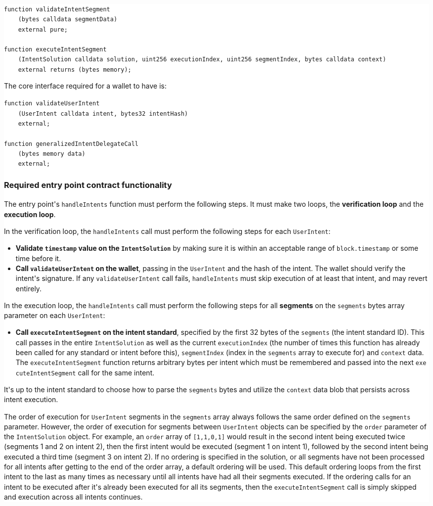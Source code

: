 ```solidity
function validateIntentSegment
    (bytes calldata segmentData)
    external pure;

function executeIntentSegment
    (IntentSolution calldata solution, uint256 executionIndex, uint256 segmentIndex, bytes calldata context)
    external returns (bytes memory);
```

The core interface required for a wallet to have is:

```solidity
function validateUserIntent
    (UserIntent calldata intent, bytes32 intentHash)
    external;

function generalizedIntentDelegateCall
    (bytes memory data)
    external;
```

### Required entry point contract functionality

The entry point's `handleIntents` function must perform the following steps. It must make two loops, the **verification loop** and the **execution loop**.

In the verification loop, the `handleIntents` call must perform the following steps for each `UserIntent`:

- **Validate `timestamp` value on the `IntentSolution`** by making sure it is within an acceptable range of `block.timestamp` or some time before it.
- **Call `validateUserIntent` on the wallet**, passing in the `UserIntent` and the hash of the intent. The wallet should verify the intent's signature. If any `validateUserIntent` call fails, `handleIntents` must skip execution of at least that intent, and may revert entirely.

In the execution loop, the `handleIntents` call must perform the following steps for all **segments** on the `segments` bytes array parameter on each `UserIntent`:

- **Call `executeIntentSegment` on the intent standard**, specified by the first 32 bytes of the `segments` (the intent standard ID). This call passes in the entire `IntentSolution` as well as the current `executionIndex` (the number of times this function has already been called for any standard or intent before this), `segmentIndex` (index in the `segments` array to execute for) and `context` data. The `executeIntentSegment` function returns arbitrary bytes per intent which must be remembered and passed into the next `executeIntentSegment` call for the same intent.

It's up to the intent standard to choose how to parse the `segments` bytes and utilize the `context` data blob that persists across intent execution.

The order of execution for `UserIntent` segments in the `segments` array always follows the same order defined on the `segments` parameter. However, the order of execution for segments between `UserIntent` objects can be specified by the `order` parameter of the `IntentSolution` object. For example, an `order` array of `[1,1,0,1]` would result in the second intent being executed twice (segments 1 and 2 on intent 2), then the first intent would be executed (segment 1 on intent 1), followed by the second intent being executed a third time (segment 3 on intent 2). If no ordering is specified in the solution, or all segments have not been processed for all intents after getting to the end of the order array, a default ordering will be used. This default ordering loops from the first intent to the last as many times as necessary until all intents have had all their segments executed. If the ordering calls for an intent to be executed after it's already been executed for all its segments, then the `executeIntentSegment` call is simply skipped and execution across all intents continues.
